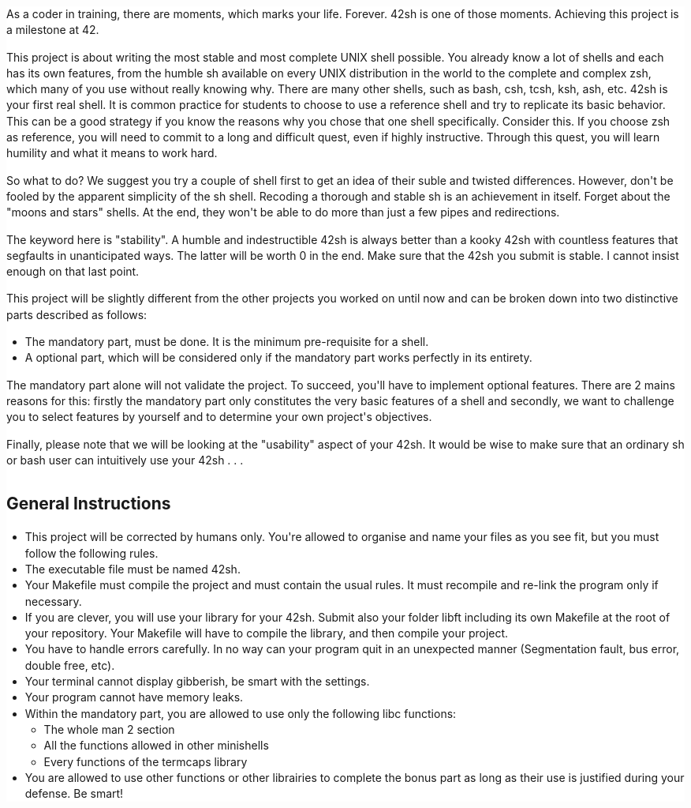 As a coder in training, there are moments, which marks your life. Forever. 42sh is one of those moments. Achieving this project is a milestone at 42.

This project is about writing the most stable and most complete UNIX shell possible. You already know a lot of shells and each has its own features, from the humble sh available on every UNIX distribution in the world to the complete and complex zsh, which many of you use without really knowing why. There are many other shells, such as bash, csh, tcsh, ksh, ash, etc. 42sh is your first real shell. It is common practice for students to choose to use a reference shell and try to replicate its basic behavior. This can be a good strategy if you know the reasons why you chose that one shell specifically. Consider this. If you choose zsh as reference, you will need to commit to a long and difficult quest, even if highly instructive. Through this quest, you will learn humility and what it means to work hard.

So what to do? We suggest you try a couple of shell first to get an idea of their suble and twisted differences. However, don't be fooled by the apparent simplicity of the sh shell. Recoding a thorough and stable sh is an achievement in itself. Forget about the "moons and stars" shells. At the end, they won't be able to do more than just a few pipes and redirections.

The keyword here is "stability". A humble and indestructible 42sh is always better than a kooky 42sh with countless features that segfaults in unanticipated ways. The latter will be worth 0 in the end. Make sure that the 42sh you submit is stable. I cannot insist enough on that last point.

This project will be slightly different from the other projects you worked on until now and can be broken down into two distinctive parts described as follows:

- The mandatory part, must be done. It is the minimum pre-requisite for a shell.
- A optional part, which will be considered only if the mandatory part works perfectly in its entirety.

The mandatory part alone will not validate the project. To succeed, you'll have to implement optional features. There are 2 mains reasons for this: firstly the mandatory part only constitutes the very basic features of a shell and secondly, we want to challenge you to select features by yourself and to determine your own project's objectives.

Finally, please note that we will be looking at the "usability" aspect of your 42sh. It would be wise to make sure that an ordinary sh or bash user can intuitively use your 42sh . . .

## General Instructions

- This project will be corrected by humans only. You're allowed to organise and name your files as you see fit, but you must follow the following rules.
- The executable file must be named 42sh.
- Your Makefile must compile the project and must contain the usual rules. It must recompile and re-link the program only if necessary.
- If you are clever, you will use your library for your 42sh. Submit also your folder libft including its own Makefile at the root of your repository. Your Makefile will have to compile the library, and then compile your project.
- You have to handle errors carefully. In no way can your program quit in an unexpected manner (Segmentation fault, bus error, double free, etc).
- Your terminal cannot display gibberish, be smart with the settings.
- Your program cannot have memory leaks.
- Within the mandatory part, you are allowed to use only the following libc functions:
  - The whole man 2 section
  - All the functions allowed in other minishells
  - Every functions of the termcaps library
- You are allowed to use other functions or other librairies to complete the bonus part as long as their use is justified during your defense. Be smart!
